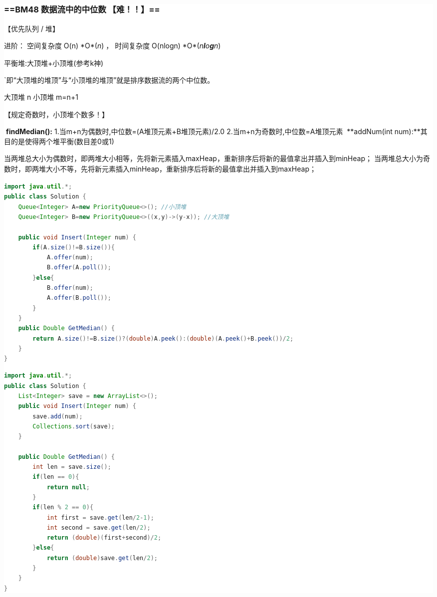 ### ==**BM48** **数据流中的中位数   【难！！】**==

【优先队列 / 堆】

进阶： 空间复杂度 O(n) \*O*(*n*) ， 时间复杂度 O(nlogn) \*O*(*n**l**o**g**n*) 

平衡堆:大顶堆+小顶堆(参考k神)

`即“大顶堆的堆顶”与“小顶堆的堆顶”就是排序数据流的两个中位数。

大顶堆  n                   小顶堆  m=n+1

【规定奇数时，小顶堆个数多！】

​    **findMedian():**
​        1.当m+n为偶数时,中位数=(A堆顶元素+B堆顶元素)/2.0
​        2.当m+n为奇数时,中位数=A堆顶元素
​    **addNum(int num):**其目的是使得两个堆平衡(数目差0或1)

当两堆总大小为偶数时，即两堆大小相等，先将新元素插入maxHeap，重新排序后将新的最值拿出并插入到minHeap；
当两堆总大小为奇数时，即两堆大小不等，先将新元素插入minHeap，重新排序后将新的最值拿出并插入到maxHeap；

```java
import java.util.*;
public class Solution {
    Queue<Integer> A=new PriorityQueue<>(); //小顶堆
    Queue<Integer> B=new PriorityQueue<>((x,y)->(y-x)); //大顶堆
    
    public void Insert(Integer num) {
        if(A.size()!=B.size()){
            A.offer(num);
            B.offer(A.poll());
        }else{
            B.offer(num);
            A.offer(B.poll());
        }
    }
    public Double GetMedian() {
        return A.size()!=B.size()?(double)A.peek():(double)(A.peek()+B.peek())/2;
    }
}
```



~~~java
import java.util.*;
public class Solution {
    List<Integer> save = new ArrayList<>();
    public void Insert(Integer num) {
        save.add(num);
        Collections.sort(save);
    }

    public Double GetMedian() {
        int len = save.size();
        if(len == 0){
            return null;
        }
        if(len % 2 == 0){
            int first = save.get(len/2-1);
            int second = save.get(len/2);
            return (double)(first+second)/2;
        }else{
            return (double)save.get(len/2);
        }
    }
}
~~~